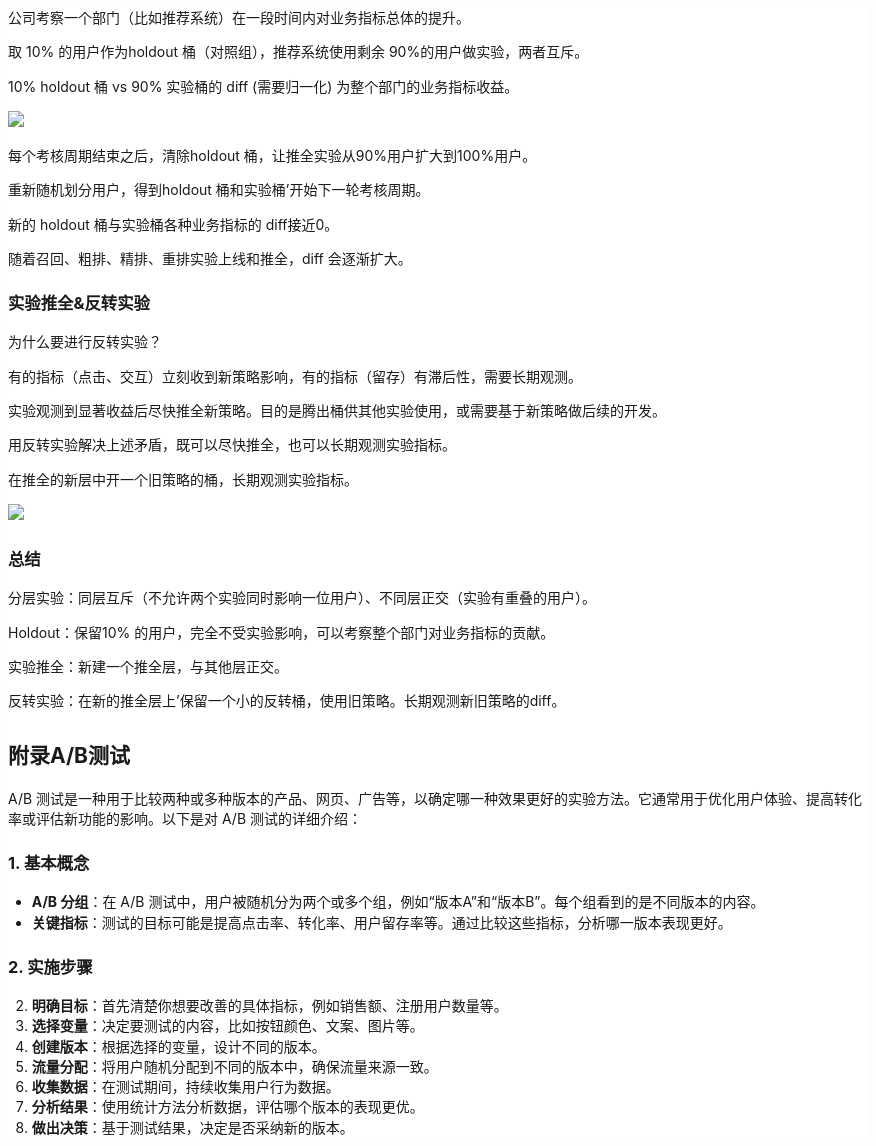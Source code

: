 公司考察一个部门（比如推荐系统）在一段时间内对业务指标总体的提升。

取 10% 的用户作为holdout 桶（对照组），推荐系统使用剩余 90%的用户做实验，两者互斥。

10% holdout 桶 vs 90% 实验桶的 diff (需要归一化) 为整个部门的业务指标收益。

![](https://cdn.jsdelivr.net/gh/Rosefinch-Midsummer/MyImagesHost04/img20250214105933.png)

每个考核周期结束之后，清除holdout 桶，让推全实验从90%用户扩大到100%用户。

重新随机划分用户，得到holdout 桶和实验桶’开始下一轮考核周期。

新的 holdout 桶与实验桶各种业务指标的 diff接近0。

随着召回、粗排、精排、重排实验上线和推全，diff 会逐渐扩大。

### 实验推全&反转实验

为什么要进行反转实验？

有的指标（点击、交互）立刻收到新策略影响，有的指标（留存）有滞后性，需要长期观测。

实验观测到显著收益后尽快推全新策略。目的是腾出桶供其他实验使用，或需要基于新策略做后续的开发。

用反转实验解决上述矛盾，既可以尽快推全，也可以长期观测实验指标。

在推全的新层中开一个旧策略的桶，长期观测实验指标。

![](https://cdn.jsdelivr.net/gh/Rosefinch-Midsummer/MyImagesHost04/img20250214112739.png)

### 总结

分层实验：同层互斥（不允许两个实验同时影响一位用户）、不同层正交（实验有重叠的用户）。

Holdout：保留10% 的用户，完全不受实验影响，可以考察整个部门对业务指标的贡献。

实验推全：新建一个推全层，与其他层正交。

反转实验：在新的推全层上’保留一个小的反转桶，使用旧策略。长期观测新旧策略的diff。
## 附录A/B测试

A/B 测试是一种用于比较两种或多种版本的产品、网页、广告等，以确定哪一种效果更好的实验方法。它通常用于优化用户体验、提高转化率或评估新功能的影响。以下是对 A/B 测试的详细介绍：

### 1. **基本概念**
- **A/B 分组**：在 A/B 测试中，用户被随机分为两个或多个组，例如“版本A”和“版本B”。每个组看到的是不同版本的内容。
- **关键指标**：测试的目标可能是提高点击率、转化率、用户留存率等。通过比较这些指标，分析哪一版本表现更好。

### 2. **实施步骤**
2. **明确目标**：首先清楚你想要改善的具体指标，例如销售额、注册用户数量等。
3. **选择变量**：决定要测试的内容，比如按钮颜色、文案、图片等。
4. **创建版本**：根据选择的变量，设计不同的版本。
5. **流量分配**：将用户随机分配到不同的版本中，确保流量来源一致。
6. **收集数据**：在测试期间，持续收集用户行为数据。
7. **分析结果**：使用统计方法分析数据，评估哪个版本的表现更优。
8. **做出决策**：基于测试结果，决定是否采纳新的版本。
